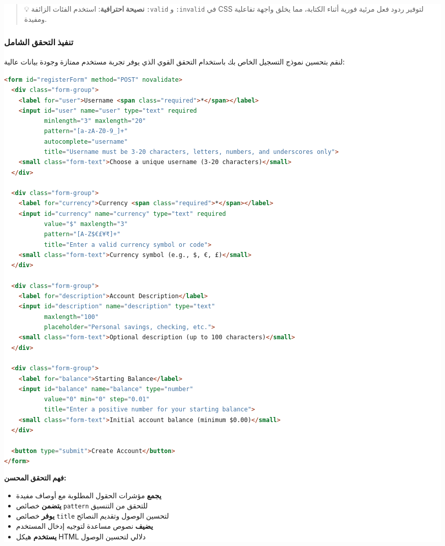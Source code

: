 > 💡 **نصيحة احترافية**: استخدم الفئات الزائفة `:valid` و `:invalid` في CSS لتوفير ردود فعل مرئية فورية أثناء الكتابة، مما يخلق واجهة تفاعلية ومفيدة.  

### تنفيذ التحقق الشامل  

لنقم بتحسين نموذج التسجيل الخاص بك باستخدام التحقق القوي الذي يوفر تجربة مستخدم ممتازة وجودة بيانات عالية:  

```html
<form id="registerForm" method="POST" novalidate>
  <div class="form-group">
    <label for="user">Username <span class="required">*</span></label>
    <input id="user" name="user" type="text" required 
           minlength="3" maxlength="20" 
           pattern="[a-zA-Z0-9_]+" 
           autocomplete="username"
           title="Username must be 3-20 characters, letters, numbers, and underscores only">
    <small class="form-text">Choose a unique username (3-20 characters)</small>
  </div>
  
  <div class="form-group">
    <label for="currency">Currency <span class="required">*</span></label>
    <input id="currency" name="currency" type="text" required 
           value="$" maxlength="3" 
           pattern="[A-Z$€£¥₹]+" 
           title="Enter a valid currency symbol or code">
    <small class="form-text">Currency symbol (e.g., $, €, £)</small>
  </div>
  
  <div class="form-group">
    <label for="description">Account Description</label>
    <input id="description" name="description" type="text" 
           maxlength="100" 
           placeholder="Personal savings, checking, etc.">
    <small class="form-text">Optional description (up to 100 characters)</small>
  </div>
  
  <div class="form-group">
    <label for="balance">Starting Balance</label>
    <input id="balance" name="balance" type="number" 
           value="0" min="0" step="0.01" 
           title="Enter a positive number for your starting balance">
    <small class="form-text">Initial account balance (minimum $0.00)</small>
  </div>
  
  <button type="submit">Create Account</button>
</form>
```
  
**فهم التحقق المحسن:**  
- **يجمع** مؤشرات الحقول المطلوبة مع أوصاف مفيدة  
- **يتضمن** خصائص `pattern` للتحقق من التنسيق  
- **يوفر** خصائص `title` لتحسين الوصول وتقديم النصائح  
- **يضيف** نصوص مساعدة لتوجيه إدخال المستخدم  
- **يستخدم** هيكل HTML دلالي لتحسين الوصول  
